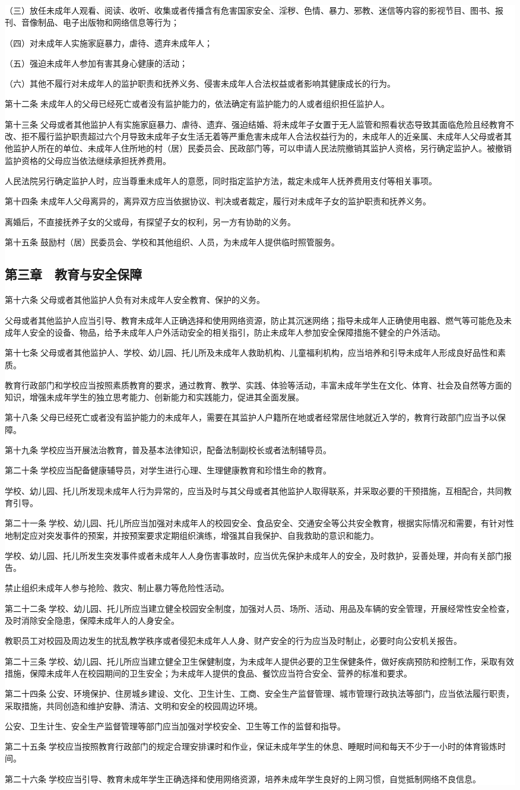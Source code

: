 （三）放任未成年人观看、阅读、收听、收集或者传播含有危害国家安全、淫秽、色情、暴力、邪教、迷信等内容的影视节目、图书、报刊、音像制品、电子出版物和网络信息等行为；

（四）对未成年人实施家庭暴力，虐待、遗弃未成年人；

（五）强迫未成年人参加有害其身心健康的活动；

（六）其他不履行对未成年人的监护职责和抚养义务、侵害未成年人合法权益或者影响其健康成长的行为。

第十二条 未成年人的父母已经死亡或者没有监护能力的，依法确定有监护能力的人或者组织担任监护人。

第十三条 父母或者其他监护人有实施家庭暴力、虐待、遗弃、强迫结婚、将未成年子女置于无人监管和照看状态导致其面临危险且经教育不改、拒不履行监护职责超过六个月导致未成年子女生活无着等严重危害未成年人合法权益行为的，未成年人的近亲属、未成年人父母或者其他监护人所在的单位、未成年人住所地的村（居）民委员会、民政部门等，可以申请人民法院撤销其监护人资格，另行确定监护人。被撤销监护资格的父母应当依法继续承担抚养费用。

人民法院另行确定监护人时，应当尊重未成年人的意愿，同时指定监护方法，裁定未成年人抚养费用支付等相关事项。

第十四条 未成年人父母离异的，离异双方应当依据协议、判决或者裁定，履行对未成年子女的监护职责和抚养义务。

离婚后，不直接抚养子女的父或母，有探望子女的权利，另一方有协助的义务。

第十五条 鼓励村（居）民委员会、学校和其他组织、人员，为未成年人提供临时照管服务。

## 第三章　教育与安全保障

第十六条 父母或者其他监护人负有对未成年人安全教育、保护的义务。

父母或者其他监护人应当引导、教育未成年人正确选择和使用网络资源，防止其沉迷网络；指导未成年人正确使用电器、燃气等可能危及未成年人安全的设备、物品，给予未成年人户外活动安全的相关指引，防止未成年人参加安全保障措施不健全的户外活动。

第十七条 父母或者其他监护人、学校、幼儿园、托儿所及未成年人救助机构、儿童福利机构，应当培养和引导未成年人形成良好品性和素质。

教育行政部门和学校应当按照素质教育的要求，通过教育、教学、实践、体验等活动，丰富未成年学生在文化、体育、社会及自然等方面的知识，增强未成年学生的独立思考能力、创新能力和实践能力，促进其全面发展。

第十八条 父母已经死亡或者没有监护能力的未成年人，需要在其监护人户籍所在地或者经常居住地就近入学的，教育行政部门应当予以保障。

第十九条 学校应当开展法治教育，普及基本法律知识，配备法制副校长或者法制辅导员。

第二十条 学校应当配备健康辅导员，对学生进行心理、生理健康教育和珍惜生命的教育。

学校、幼儿园、托儿所发现未成年人行为异常的，应当及时与其父母或者其他监护人取得联系，并采取必要的干预措施，互相配合，共同教育引导。

第二十一条 学校、幼儿园、托儿所应当加强对未成年人的校园安全、食品安全、交通安全等公共安全教育，根据实际情况和需要，有针对性地制定应对突发事件的预案，并按预案要求定期组织演练，增强其自我保护、自我救助的意识和能力。

学校、幼儿园、托儿所发生突发事件或者未成年人人身伤害事故时，应当优先保护未成年人的安全，及时救护，妥善处理，并向有关部门报告。

禁止组织未成年人参与抢险、救灾、制止暴力等危险性活动。

第二十二条 学校、幼儿园、托儿所应当建立健全校园安全制度，加强对人员、场所、活动、用品及车辆的安全管理，开展经常性安全检查，及时消除安全隐患，保障未成年人的人身安全。

教职员工对校园及周边发生的扰乱教学秩序或者侵犯未成年人人身、财产安全的行为应当及时制止，必要时向公安机关报告。

第二十三条 学校、幼儿园、托儿所应当建立健全卫生保健制度，为未成年人提供必要的卫生保健条件，做好疾病预防和控制工作，采取有效措施，保障未成年人在校园期间的卫生安全；为未成年人提供的食品、餐饮应当符合安全、营养的标准和要求。

第二十四条 公安、环境保护、住房城乡建设、文化、卫生计生、工商、安全生产监督管理、城市管理行政执法等部门，应当依法履行职责，采取措施，共同创造和维护安静、清洁、文明和安全的校园周边环境。

公安、卫生计生、安全生产监督管理等部门应当加强对学校安全、卫生等工作的监督和指导。

第二十五条 学校应当按照教育行政部门的规定合理安排课时和作业，保证未成年学生的休息、睡眠时间和每天不少于一小时的体育锻炼时间。

第二十六条 学校应当引导、教育未成年学生正确选择和使用网络资源，培养未成年学生良好的上网习惯，自觉抵制网络不良信息。
